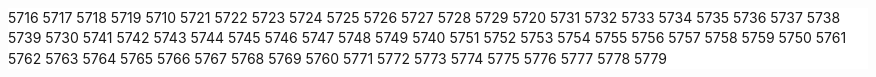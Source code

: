 5716
5717
5718
5719
5710
5721
5722
5723
5724
5725
5726
5727
5728
5729
5720
5731
5732
5733
5734
5735
5736
5737
5738
5739
5730
5741
5742
5743
5744
5745
5746
5747
5748
5749
5740
5751
5752
5753
5754
5755
5756
5757
5758
5759
5750
5761
5762
5763
5764
5765
5766
5767
5768
5769
5760
5771
5772
5773
5774
5775
5776
5777
5778
5779